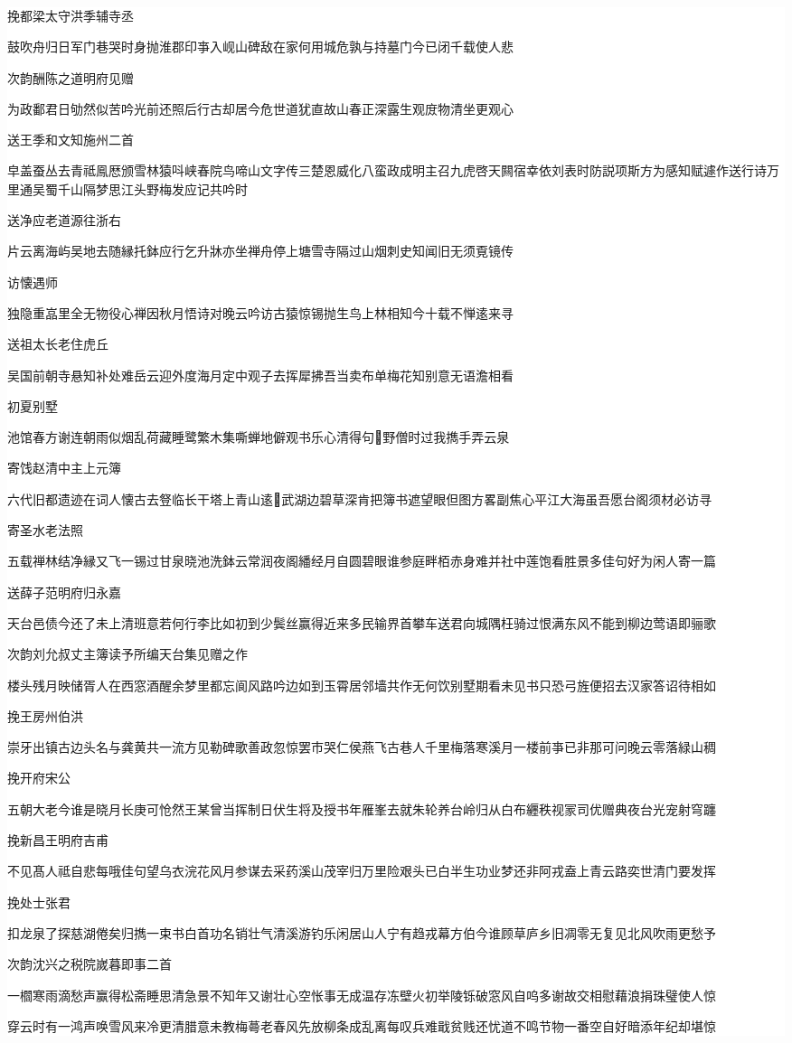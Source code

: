 挽都梁太守洪季辅寺丞  

鼓吹舟归日军门巷哭时身抛淮郡印亊入岘山碑敌在家何用城危孰与持墓门今已闭千载使人悲  

次韵酬陈之道明府见赠  

为政鄱君日劬然似苦吟光前还照后行古却居今危世道犹直故山春正深露生观庻物清坐更观心  

送王季和文知施州二首  

皁盖蚕丛去青祗鳯厯颁雪林猿呌峡春院鸟啼山文字传三楚恩威化八蛮政成明主召九虎啓天闗宿幸依刘表时防説项斯方为感知赋遽作送行诗万里通吴蜀千山隔梦思江头野梅发应记共吟时  

送净应老道源往浙右  

片云离海屿吴地去随縁托鉢应行乞升牀亦坐禅舟停上塘雪寺隔过山烟刺史知闻旧无须覔镜传  

访懐遇师  

独隐重嵓里全无物役心禅因秋月悟诗对晚云吟访古猿惊锡抛生鸟上林相知今十载不惮逺来寻  

送祖太长老住虎丘  

吴国前朝寺悬知补处难岳云迎外度海月定中观子去挥犀拂吾当卖布单梅花知别意无语澹相看  

初夏别墅  

池馆春方谢连朝雨似烟乱荷藏睡鹭繁木集嘶蝉地僻观书乐心清得句野僧时过我擕手弄云泉  

寄饯赵清中主上元簿  

六代旧都遗迹在词人懐古去豋临长干塔上青山逺武湖边碧草深肯把簿书遮望眼但图方畧副焦心平江大海虽吾愿台阁须材必访寻  

寄圣水老法照  

五载禅林结净縁又飞一锡过甘泉晓池洗鉢云常润夜阁繙经月自圆碧眼谁参庭畔栢赤身难并社中莲饱看胜景多佳句好为闲人寄一篇  

送薛子范明府归永嘉  

天台邑债今还了未上清班意若何行李比如初到少鬓丝赢得近来多民输界首攀车送君向城隅枉骑过恨满东风不能到柳边莺语即骊歌  

次韵刘允叔丈主簿读予所编天台集见赠之作  

楼头残月映储胥人在西窓酒醒余梦里都忘阆风路吟边如到玉霄居邻墙共作无何饮别墅期看未见书只恐弓旌便招去汉家答诏待相如  

挽王房州伯洪  

崇牙出镇古边头名与龚黄共一流方见勒碑歌善政忽惊罢市哭仁侯燕飞古巷人千里梅落寒溪月一楼前亊已非那可问晚云零落緑山稠  

挽开府宋公  

五朝大老今谁是晓月长庚可怆然王某曾当挥制日伏生将及授书年雁峯去就朱轮养台岭归从白布纒秩视冡司优赠典夜台光宠射穹躔  

挽新昌王明府吉甫  

不见髙人祗自悲每哦佳句望乌衣浣花风月参谋去采药溪山茂宰归万里险艰头已白半生功业梦还非阿戎盍上青云路奕世清门要发挥  

挽处士张君  

扣龙泉了探慈湖倦矣归擕一束书白首功名销壮气清溪游钓乐闲居山人宁有趋戎幕方伯今谁顾草庐乡旧凋零无复见北风吹雨更愁予  

次韵沈兴之税院嵗暮即事二首  

一櫩寒雨滴愁声赢得松斋睡思清急景不知年又谢壮心空怅事无成温存冻壁火初举陵铄破窓风自呜多谢故交相慰藉浪捐珠璧使人惊  

穿云时有一鸿声唤雪风来冷更清腊意未教梅蕚老春风先放柳条成乱离每叹兵难戢贫贱还忧道不鸣节物一番空自好暗添年纪却堪惊  
